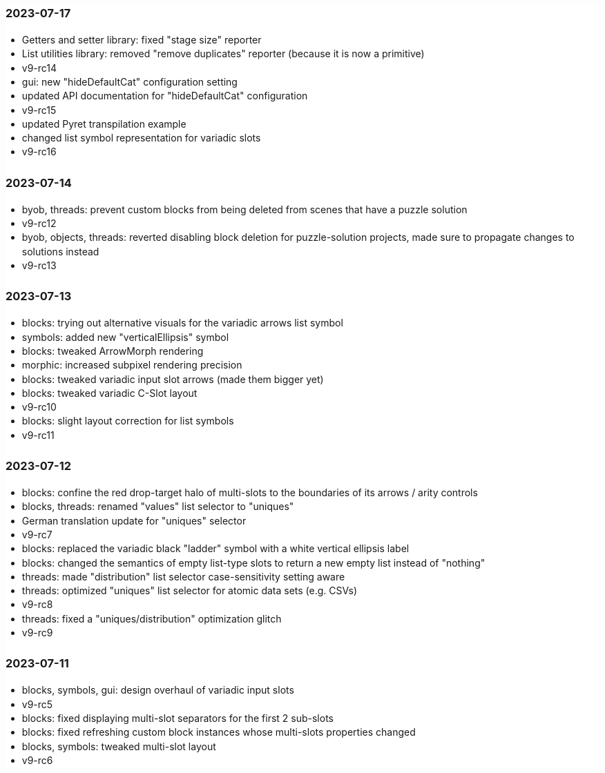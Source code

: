 ### 2023-07-17
* Getters and setter library: fixed "stage size" reporter
* List utilities library: removed "remove duplicates" reporter (because it is now a primitive)
* v9-rc14
* gui: new "hideDefaultCat" configuration setting
* updated API documentation for "hideDefaultCat" configuration
* v9-rc15
* updated Pyret transpilation example
* changed list symbol representation for variadic slots
* v9-rc16

### 2023-07-14
* byob, threads: prevent custom blocks from being deleted from scenes that have a puzzle solution
* v9-rc12
* byob, objects, threads: reverted disabling block deletion for puzzle-solution projects, made sure to propagate changes to solutions instead
* v9-rc13

### 2023-07-13
* blocks: trying out alternative visuals for the variadic arrows list symbol
* symbols: added new "verticalEllipsis" symbol
* blocks: tweaked ArrowMorph rendering
* morphic: increased subpixel rendering precision
* blocks: tweaked variadic input slot arrows (made them bigger yet)
* blocks: tweaked variadic C-Slot layout
* v9-rc10
* blocks: slight layout correction for list symbols
* v9-rc11

### 2023-07-12
* blocks: confine the red drop-target halo of multi-slots to the boundaries of its arrows / arity controls
* blocks, threads: renamed "values" list selector to "uniques"
* German translation update for "uniques" selector
* v9-rc7
* blocks: replaced the variadic black "ladder" symbol with a white vertical ellipsis label
* blocks: changed the semantics of empty list-type slots to return a new empty list instead of "nothing"
* threads: made "distribution" list selector case-sensitivity setting aware
* threads: optimized "uniques" list selector for atomic data sets (e.g. CSVs)
* v9-rc8
* threads: fixed a "uniques/distribution" optimization glitch
* v9-rc9

### 2023-07-11
* blocks, symbols, gui: design overhaul of variadic input slots
* v9-rc5
* blocks: fixed displaying multi-slot separators for the first 2 sub-slots
* blocks: fixed refreshing custom block instances whose multi-slots properties changed
* blocks, symbols: tweaked multi-slot layout
* v9-rc6
